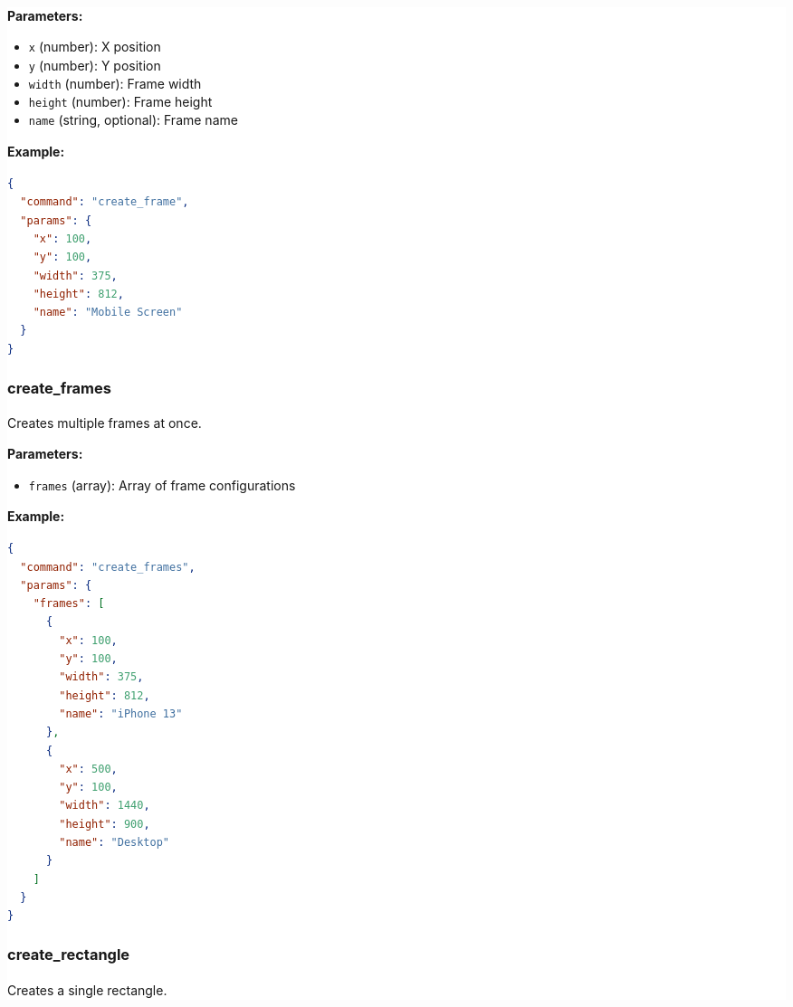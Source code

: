 **Parameters:**
- `x` (number): X position
- `y` (number): Y position
- `width` (number): Frame width
- `height` (number): Frame height
- `name` (string, optional): Frame name

**Example:**
```json
{
  "command": "create_frame",
  "params": {
    "x": 100,
    "y": 100,
    "width": 375,
    "height": 812,
    "name": "Mobile Screen"
  }
}
```

### create_frames
Creates multiple frames at once.

**Parameters:**
- `frames` (array): Array of frame configurations

**Example:**
```json
{
  "command": "create_frames",
  "params": {
    "frames": [
      {
        "x": 100,
        "y": 100,
        "width": 375,
        "height": 812,
        "name": "iPhone 13"
      },
      {
        "x": 500,
        "y": 100,
        "width": 1440,
        "height": 900,
        "name": "Desktop"
      }
    ]
  }
}
```

### create_rectangle
Creates a single rectangle.
